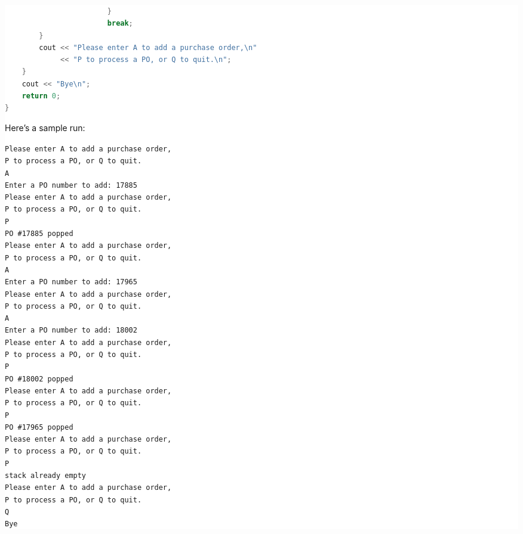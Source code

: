 ```c++
                        }
                        break;
        }
        cout << "Please enter A to add a purchase order,\n"
             << "P to process a PO, or Q to quit.\n";
    }
    cout << "Bye\n"; 
    return 0;
}
```

Here’s a sample run:

```shell
Please enter A to add a purchase order,
P to process a PO, or Q to quit.
A
Enter a PO number to add: 17885
Please enter A to add a purchase order,
P to process a PO, or Q to quit.
P
PO #17885 popped
Please enter A to add a purchase order,
P to process a PO, or Q to quit.
A
Enter a PO number to add: 17965
Please enter A to add a purchase order,
P to process a PO, or Q to quit.
A
Enter a PO number to add: 18002
Please enter A to add a purchase order,
P to process a PO, or Q to quit.
P
PO #18002 popped
Please enter A to add a purchase order,
P to process a PO, or Q to quit.
P
PO #17965 popped
Please enter A to add a purchase order,
P to process a PO, or Q to quit.
P
stack already empty
Please enter A to add a purchase order,
P to process a PO, or Q to quit.
Q
Bye
```

